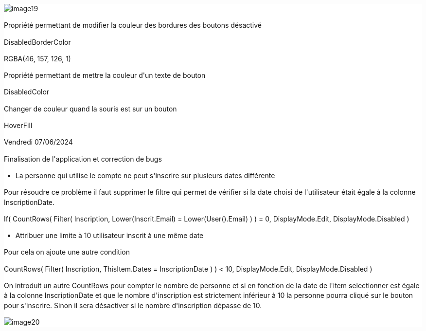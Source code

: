 ![image19](resources/1a7b8bb78781425f9ac4f11f7e240291.png)

Propriété permettant de modifier la couleur des bordures des boutons désactivé

DisabledBorderColor

RGBA(46, 157, 126, 1)

Propriété permettant de mettre la couleur d'un texte de bouton

DisabledColor

Changer de couleur quand la souris est sur un bouton

HoverFill

Vendredi 07/06/2024

Finalisation de l'application et correction de bugs

- La personne qui utilise le compte ne peut s'inscrire sur plusieurs dates différente

Pour résoudre ce problème il faut supprimer le filtre qui permet de vérifier si la date choisi de l'utilisateur était égale à la colonne InscriptionDate.

If(
  CountRows(
    Filter(
      Inscription,
      Lower(Inscrit.Email) = Lower(User().Email)
    )
  ) = 0,
  DisplayMode.Edit,
  DisplayMode.Disabled
)

- Attribuer une limite à 10 utilisateur inscrit à une même date

Pour cela on ajoute une autre condition

CountRows(
    Filter(
      Inscription,
      ThisItem.Dates = InscriptionDate
    )
  ) \< 10,
  DisplayMode.Edit,
  DisplayMode.Disabled
)

On introduit un autre CountRows pour compter le nombre de personne et si en fonction de la date de l'item selectionner est égale à la colonne InscriptionDate et que le nombre
d'inscription est strictement inférieur à 10 la personne pourra cliqué sur le bouton pour s'inscrire. Sinon il sera désactiver si le nombre d'inscription dépasse de 10.

![image20](resources/65349a0042f84ab6b817a819f68600c0.png)
